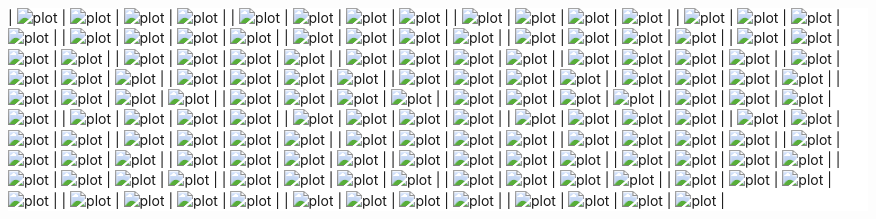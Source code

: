| ![plot](event_2420046_map_3s.png) | ![plot](event_2420046_map_5s.png) | ![plot](event_2420046_map_10s.png) | ![plot](event_2420046_residuals.png) |
| ![plot](event_2433357_map_3s.png) | ![plot](event_2433357_map_5s.png) | ![plot](event_2433357_map_10s.png) | ![plot](event_2433357_residuals.png) |
| ![plot](event_2434565_map_3s.png) | ![plot](event_2434565_map_5s.png) | ![plot](event_2434565_map_10s.png) | ![plot](event_2434565_residuals.png) |
| ![plot](event_2444123_map_3s.png) | ![plot](event_2444123_map_5s.png) | ![plot](event_2444123_map_10s.png) | ![plot](event_2444123_residuals.png) |
| ![plot](event_2453875_map_3s.png) | ![plot](event_2453875_map_5s.png) | ![plot](event_2453875_map_10s.png) | ![plot](event_2453875_residuals.png) |
| ![plot](event_2467219_map_3s.png) | ![plot](event_2467219_map_5s.png) | ![plot](event_2467219_map_10s.png) | ![plot](event_2467219_residuals.png) |
| ![plot](event_2472110_map_3s.png) | ![plot](event_2472110_map_5s.png) | ![plot](event_2472110_map_10s.png) | ![plot](event_2472110_residuals.png) |
| ![plot](event_2479600_map_3s.png) | ![plot](event_2479600_map_5s.png) | ![plot](event_2479600_map_10s.png) | ![plot](event_2479600_residuals.png) |
| ![plot](event_2489001_map_3s.png) | ![plot](event_2489001_map_5s.png) | ![plot](event_2489001_map_10s.png) | ![plot](event_2489001_residuals.png) |
| ![plot](event_2490131_map_3s.png) | ![plot](event_2490131_map_5s.png) | ![plot](event_2490131_map_10s.png) | ![plot](event_2490131_residuals.png) |
| ![plot](event_2507477_map_3s.png) | ![plot](event_2507477_map_5s.png) | ![plot](event_2507477_map_10s.png) | ![plot](event_2507477_residuals.png) |
| ![plot](event_2526556_map_3s.png) | ![plot](event_2526556_map_5s.png) | ![plot](event_2526556_map_10s.png) | ![plot](event_2526556_residuals.png) |
| ![plot](event_2529077_map_3s.png) | ![plot](event_2529077_map_5s.png) | ![plot](event_2529077_map_10s.png) | ![plot](event_2529077_residuals.png) |
| ![plot](event_2531961_map_3s.png) | ![plot](event_2531961_map_5s.png) | ![plot](event_2531961_map_10s.png) | ![plot](event_2531961_residuals.png) |
| ![plot](event_2533264_map_3s.png) | ![plot](event_2533264_map_5s.png) | ![plot](event_2533264_map_10s.png) | ![plot](event_2533264_residuals.png) |
| ![plot](event_2540076_map_3s.png) | ![plot](event_2540076_map_5s.png) | ![plot](event_2540076_map_10s.png) | ![plot](event_2540076_residuals.png) |
| ![plot](event_2549265_map_3s.png) | ![plot](event_2549265_map_5s.png) | ![plot](event_2549265_map_10s.png) | ![plot](event_2549265_residuals.png) |
| ![plot](event_2553354_map_3s.png) | ![plot](event_2553354_map_5s.png) | ![plot](event_2553354_map_10s.png) | ![plot](event_2553354_residuals.png) |
| ![plot](event_2558194_map_3s.png) | ![plot](event_2558194_map_5s.png) | ![plot](event_2558194_map_10s.png) | ![plot](event_2558194_residuals.png) |
| ![plot](event_2566657_map_3s.png) | ![plot](event_2566657_map_5s.png) | ![plot](event_2566657_map_10s.png) | ![plot](event_2566657_residuals.png) |
| ![plot](event_2567831_map_3s.png) | ![plot](event_2567831_map_5s.png) | ![plot](event_2567831_map_10s.png) | ![plot](event_2567831_residuals.png) |
| ![plot](event_2573393_map_3s.png) | ![plot](event_2573393_map_5s.png) | ![plot](event_2573393_map_10s.png) | ![plot](event_2573393_residuals.png) |
| ![plot](event_2576141_map_3s.png) | ![plot](event_2576141_map_5s.png) | ![plot](event_2576141_map_10s.png) | ![plot](event_2576141_residuals.png) |
| ![plot](event_2579914_map_3s.png) | ![plot](event_2579914_map_5s.png) | ![plot](event_2579914_map_10s.png) | ![plot](event_2579914_residuals.png) |
| ![plot](event_2586751_map_3s.png) | ![plot](event_2586751_map_5s.png) | ![plot](event_2586751_map_10s.png) | ![plot](event_2586751_residuals.png) |
| ![plot](event_2588894_map_3s.png) | ![plot](event_2588894_map_5s.png) | ![plot](event_2588894_map_10s.png) | ![plot](event_2588894_residuals.png) |
| ![plot](event_2601088_map_3s.png) | ![plot](event_2601088_map_5s.png) | ![plot](event_2601088_map_10s.png) | ![plot](event_2601088_residuals.png) |
| ![plot](event_2610191_map_3s.png) | ![plot](event_2610191_map_5s.png) | ![plot](event_2610191_map_10s.png) | ![plot](event_2610191_residuals.png) |
| ![plot](event_2613954_map_3s.png) | ![plot](event_2613954_map_5s.png) | ![plot](event_2613954_map_10s.png) | ![plot](event_2613954_residuals.png) |
| ![plot](event_2629072_map_3s.png) | ![plot](event_2629072_map_5s.png) | ![plot](event_2629072_map_10s.png) | ![plot](event_2629072_residuals.png) |
| ![plot](event_2647937_map_3s.png) | ![plot](event_2647937_map_5s.png) | ![plot](event_2647937_map_10s.png) | ![plot](event_2647937_residuals.png) |
| ![plot](event_2648900_map_3s.png) | ![plot](event_2648900_map_5s.png) | ![plot](event_2648900_map_10s.png) | ![plot](event_2648900_residuals.png) |
| ![plot](event_2655031_map_3s.png) | ![plot](event_2655031_map_5s.png) | ![plot](event_2655031_map_10s.png) | ![plot](event_2655031_residuals.png) |
| ![plot](event_2661057_map_3s.png) | ![plot](event_2661057_map_5s.png) | ![plot](event_2661057_map_10s.png) | ![plot](event_2661057_residuals.png) |
| ![plot](event_2668224_map_3s.png) | ![plot](event_2668224_map_5s.png) | ![plot](event_2668224_map_10s.png) | ![plot](event_2668224_residuals.png) |
| ![plot](event_2682102_map_3s.png) | ![plot](event_2682102_map_5s.png) | ![plot](event_2682102_map_10s.png) | ![plot](event_2682102_residuals.png) |
| ![plot](event_2701433_map_3s.png) | ![plot](event_2701433_map_5s.png) | ![plot](event_2701433_map_10s.png) | ![plot](event_2701433_residuals.png) |